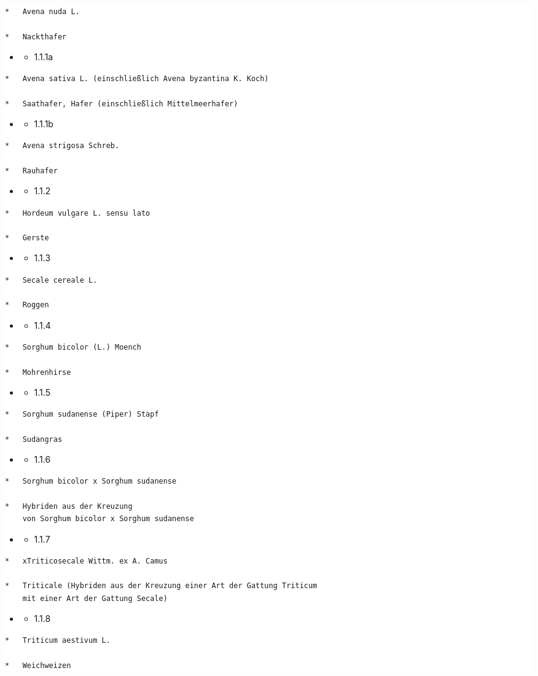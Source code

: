     *   Avena nuda L.

    *   Nackthafer


*    *   1.1.1a

    *   Avena sativa L. (einschließlich Avena byzantina K. Koch)

    *   Saathafer, Hafer (einschließlich Mittelmeerhafer)


*    *   1.1.1b

    *   Avena strigosa Schreb.

    *   Rauhafer


*    *   1.1.2

    *   Hordeum vulgare L. sensu lato

    *   Gerste


*    *   1.1.3

    *   Secale cereale L.

    *   Roggen


*    *   1.1.4

    *   Sorghum bicolor (L.) Moench

    *   Mohrenhirse


*    *   1.1.5

    *   Sorghum sudanense (Piper) Stapf

    *   Sudangras


*    *   1.1.6

    *   Sorghum bicolor x Sorghum sudanense

    *   Hybriden aus der Kreuzung
        von Sorghum bicolor x Sorghum sudanense


*    *   1.1.7

    *   xTriticosecale Wittm. ex A. Camus

    *   Triticale (Hybriden aus der Kreuzung einer Art der Gattung Triticum
        mit einer Art der Gattung Secale)


*    *   1.1.8

    *   Triticum aestivum L.

    *   Weichweizen
